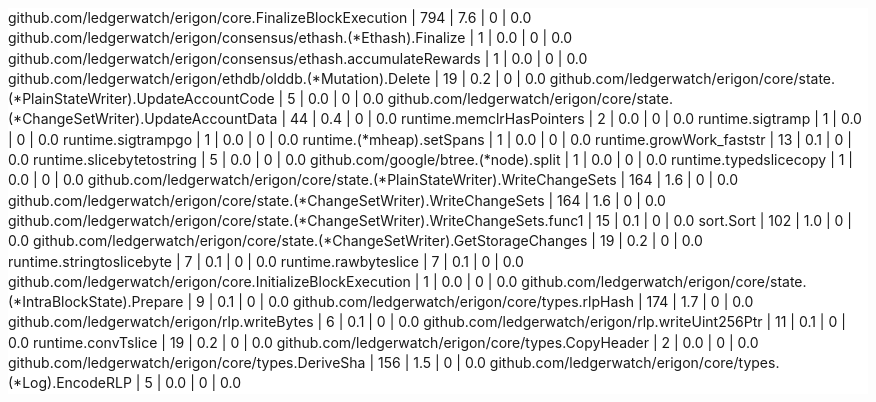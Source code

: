 github.com/ledgerwatch/erigon/core.FinalizeBlockExecution                             |    794 |   7.6 |    0 |   0.0
github.com/ledgerwatch/erigon/consensus/ethash.(*Ethash).Finalize                     |      1 |   0.0 |    0 |   0.0
github.com/ledgerwatch/erigon/consensus/ethash.accumulateRewards                      |      1 |   0.0 |    0 |   0.0
github.com/ledgerwatch/erigon/ethdb/olddb.(*Mutation).Delete                          |     19 |   0.2 |    0 |   0.0
github.com/ledgerwatch/erigon/core/state.(*PlainStateWriter).UpdateAccountCode        |      5 |   0.0 |    0 |   0.0
github.com/ledgerwatch/erigon/core/state.(*ChangeSetWriter).UpdateAccountData         |     44 |   0.4 |    0 |   0.0
runtime.memclrHasPointers                                                             |      2 |   0.0 |    0 |   0.0
runtime.sigtramp                                                                      |      1 |   0.0 |    0 |   0.0
runtime.sigtrampgo                                                                    |      1 |   0.0 |    0 |   0.0
runtime.(*mheap).setSpans                                                             |      1 |   0.0 |    0 |   0.0
runtime.growWork_faststr                                                              |     13 |   0.1 |    0 |   0.0
runtime.slicebytetostring                                                             |      5 |   0.0 |    0 |   0.0
github.com/google/btree.(*node).split                                                 |      1 |   0.0 |    0 |   0.0
runtime.typedslicecopy                                                                |      1 |   0.0 |    0 |   0.0
github.com/ledgerwatch/erigon/core/state.(*PlainStateWriter).WriteChangeSets          |    164 |   1.6 |    0 |   0.0
github.com/ledgerwatch/erigon/core/state.(*ChangeSetWriter).WriteChangeSets           |    164 |   1.6 |    0 |   0.0
github.com/ledgerwatch/erigon/core/state.(*ChangeSetWriter).WriteChangeSets.func1     |     15 |   0.1 |    0 |   0.0
sort.Sort                                                                             |    102 |   1.0 |    0 |   0.0
github.com/ledgerwatch/erigon/core/state.(*ChangeSetWriter).GetStorageChanges         |     19 |   0.2 |    0 |   0.0
runtime.stringtoslicebyte                                                             |      7 |   0.1 |    0 |   0.0
runtime.rawbyteslice                                                                  |      7 |   0.1 |    0 |   0.0
github.com/ledgerwatch/erigon/core.InitializeBlockExecution                           |      1 |   0.0 |    0 |   0.0
github.com/ledgerwatch/erigon/core/state.(*IntraBlockState).Prepare                   |      9 |   0.1 |    0 |   0.0
github.com/ledgerwatch/erigon/core/types.rlpHash                                      |    174 |   1.7 |    0 |   0.0
github.com/ledgerwatch/erigon/rlp.writeBytes                                          |      6 |   0.1 |    0 |   0.0
github.com/ledgerwatch/erigon/rlp.writeUint256Ptr                                     |     11 |   0.1 |    0 |   0.0
runtime.convTslice                                                                    |     19 |   0.2 |    0 |   0.0
github.com/ledgerwatch/erigon/core/types.CopyHeader                                   |      2 |   0.0 |    0 |   0.0
github.com/ledgerwatch/erigon/core/types.DeriveSha                                    |    156 |   1.5 |    0 |   0.0
github.com/ledgerwatch/erigon/core/types.(*Log).EncodeRLP                             |      5 |   0.0 |    0 |   0.0
